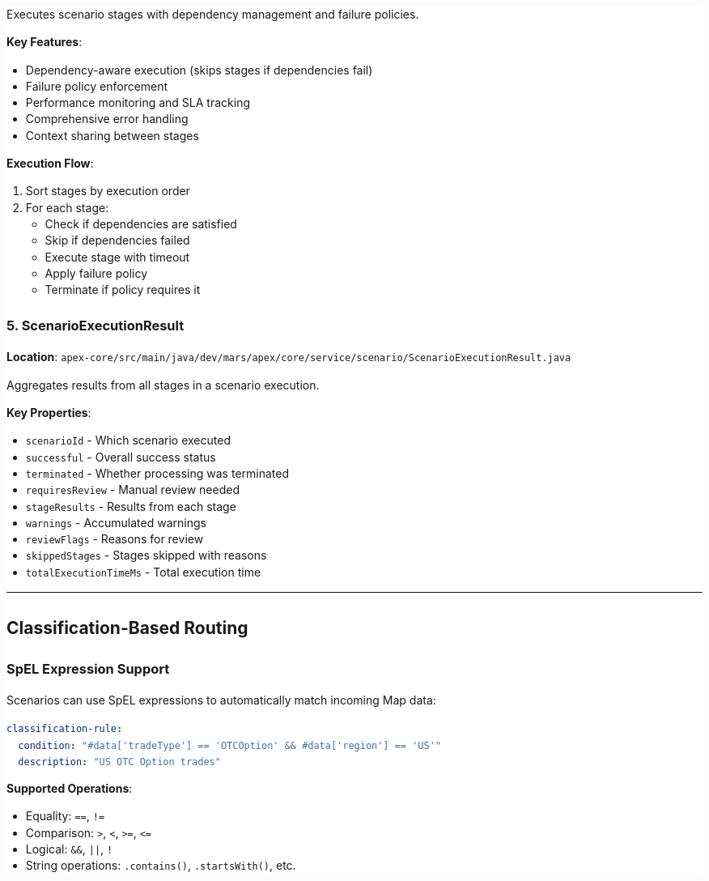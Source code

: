 Executes scenario stages with dependency management and failure policies.

**Key Features**:
- Dependency-aware execution (skips stages if dependencies fail)
- Failure policy enforcement
- Performance monitoring and SLA tracking
- Comprehensive error handling
- Context sharing between stages

**Execution Flow**:
1. Sort stages by execution order
2. For each stage:
   - Check if dependencies are satisfied
   - Skip if dependencies failed
   - Execute stage with timeout
   - Apply failure policy
   - Terminate if policy requires it

### 5. ScenarioExecutionResult
**Location**: `apex-core/src/main/java/dev/mars/apex/core/service/scenario/ScenarioExecutionResult.java`

Aggregates results from all stages in a scenario execution.

**Key Properties**:
- `scenarioId` - Which scenario executed
- `successful` - Overall success status
- `terminated` - Whether processing was terminated
- `requiresReview` - Manual review needed
- `stageResults` - Results from each stage
- `warnings` - Accumulated warnings
- `reviewFlags` - Reasons for review
- `skippedStages` - Stages skipped with reasons
- `totalExecutionTimeMs` - Total execution time

---

## Classification-Based Routing

### SpEL Expression Support

Scenarios can use SpEL expressions to automatically match incoming Map data:

```yaml
classification-rule:
  condition: "#data['tradeType'] == 'OTCOption' && #data['region'] == 'US'"
  description: "US OTC Option trades"
```

**Supported Operations**:
- Equality: `==`, `!=`
- Comparison: `>`, `<`, `>=`, `<=`
- Logical: `&&`, `||`, `!`
- String operations: `.contains()`, `.startsWith()`, etc.

